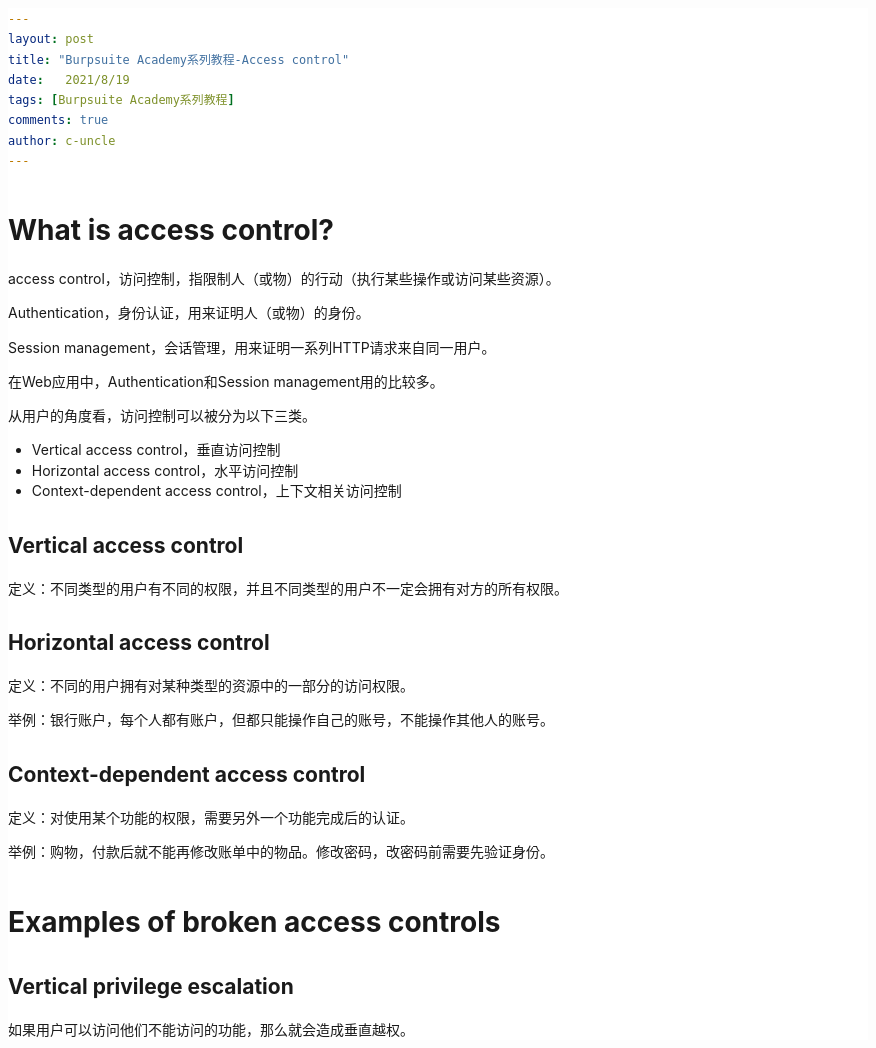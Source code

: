 ```yaml
---
layout: post
title: "Burpsuite Academy系列教程-Access control"
date:   2021/8/19
tags: [Burpsuite Academy系列教程]
comments: true
author: c-uncle
---
```


# What is access control?

access control，访问控制，指限制人（或物）的行动（执行某些操作或访问某些资源）。

Authentication，身份认证，用来证明人（或物）的身份。

Session management，会话管理，用来证明一系列HTTP请求来自同一用户。

在Web应用中，Authentication和Session management用的比较多。



从用户的角度看，访问控制可以被分为以下三类。

- Vertical access control，垂直访问控制
- Horizontal access control，水平访问控制
- Context-dependent access control，上下文相关访问控制



## Vertical access control

定义：不同类型的用户有不同的权限，并且不同类型的用户不一定会拥有对方的所有权限。

## Horizontal access control

定义：不同的用户拥有对某种类型的资源中的一部分的访问权限。

举例：银行账户，每个人都有账户，但都只能操作自己的账号，不能操作其他人的账号。

## Context-dependent access control

定义：对使用某个功能的权限，需要另外一个功能完成后的认证。

举例：购物，付款后就不能再修改账单中的物品。修改密码，改密码前需要先验证身份。



# Examples of broken access controls

## Vertical privilege escalation

如果用户可以访问他们不能访问的功能，那么就会造成垂直越权。
